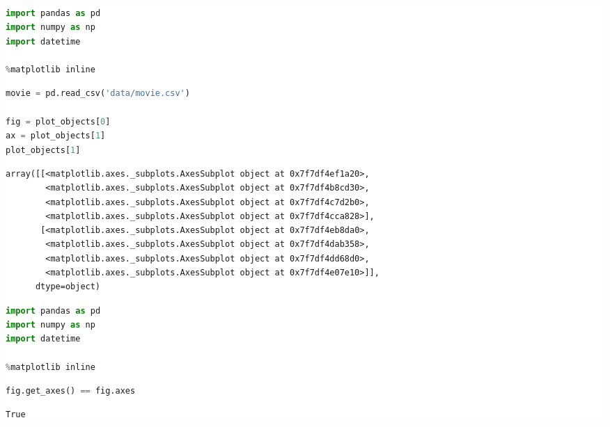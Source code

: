 
```python
import pandas as pd
import numpy as np
import datetime

%matplotlib inline
```


```python
movie = pd.read_csv('data/movie.csv')

fig = plot_objects[0]
ax = plot_objects[1]
plot_objects[1]
```




    array([[<matplotlib.axes._subplots.AxesSubplot object at 0x7f7df4ef1a20>,
            <matplotlib.axes._subplots.AxesSubplot object at 0x7f7df4b8cd30>,
            <matplotlib.axes._subplots.AxesSubplot object at 0x7f7df4c7d2b0>,
            <matplotlib.axes._subplots.AxesSubplot object at 0x7f7df4cca828>],
           [<matplotlib.axes._subplots.AxesSubplot object at 0x7f7df4eb8da0>,
            <matplotlib.axes._subplots.AxesSubplot object at 0x7f7df4dab358>,
            <matplotlib.axes._subplots.AxesSubplot object at 0x7f7df4dd68d0>,
            <matplotlib.axes._subplots.AxesSubplot object at 0x7f7df4e07e10>]],
          dtype=object)




```python

```


```python
import pandas as pd
import numpy as np
import datetime

%matplotlib inline
```


```python
fig.get_axes() == fig.axes
```




    True




```python

```
